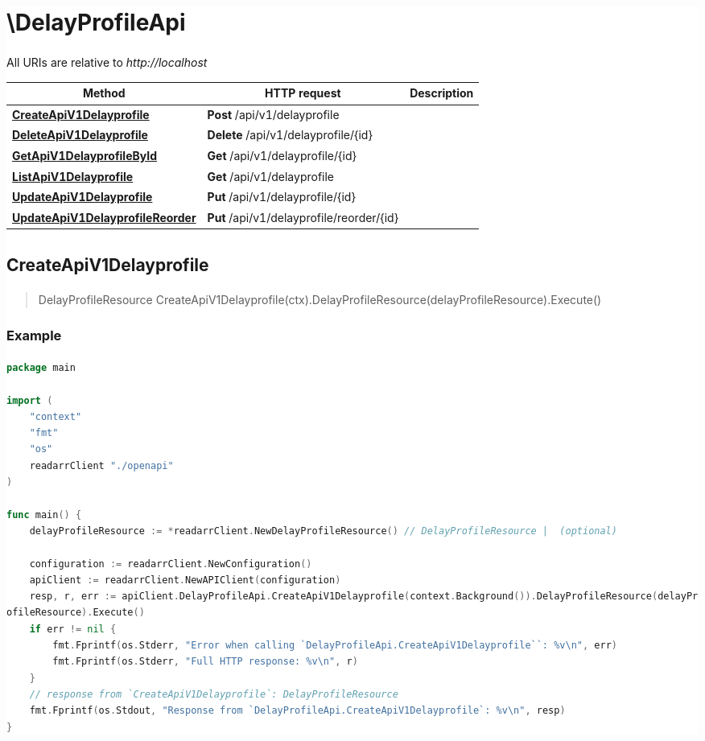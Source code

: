 # \DelayProfileApi

All URIs are relative to *http://localhost*

Method | HTTP request | Description
------------- | ------------- | -------------
[**CreateApiV1Delayprofile**](DelayProfileApi.md#CreateApiV1Delayprofile) | **Post** /api/v1/delayprofile | 
[**DeleteApiV1Delayprofile**](DelayProfileApi.md#DeleteApiV1Delayprofile) | **Delete** /api/v1/delayprofile/{id} | 
[**GetApiV1DelayprofileById**](DelayProfileApi.md#GetApiV1DelayprofileById) | **Get** /api/v1/delayprofile/{id} | 
[**ListApiV1Delayprofile**](DelayProfileApi.md#ListApiV1Delayprofile) | **Get** /api/v1/delayprofile | 
[**UpdateApiV1Delayprofile**](DelayProfileApi.md#UpdateApiV1Delayprofile) | **Put** /api/v1/delayprofile/{id} | 
[**UpdateApiV1DelayprofileReorder**](DelayProfileApi.md#UpdateApiV1DelayprofileReorder) | **Put** /api/v1/delayprofile/reorder/{id} | 



## CreateApiV1Delayprofile

> DelayProfileResource CreateApiV1Delayprofile(ctx).DelayProfileResource(delayProfileResource).Execute()



### Example

```go
package main

import (
    "context"
    "fmt"
    "os"
    readarrClient "./openapi"
)

func main() {
    delayProfileResource := *readarrClient.NewDelayProfileResource() // DelayProfileResource |  (optional)

    configuration := readarrClient.NewConfiguration()
    apiClient := readarrClient.NewAPIClient(configuration)
    resp, r, err := apiClient.DelayProfileApi.CreateApiV1Delayprofile(context.Background()).DelayProfileResource(delayProfileResource).Execute()
    if err != nil {
        fmt.Fprintf(os.Stderr, "Error when calling `DelayProfileApi.CreateApiV1Delayprofile``: %v\n", err)
        fmt.Fprintf(os.Stderr, "Full HTTP response: %v\n", r)
    }
    // response from `CreateApiV1Delayprofile`: DelayProfileResource
    fmt.Fprintf(os.Stdout, "Response from `DelayProfileApi.CreateApiV1Delayprofile`: %v\n", resp)
}
```
